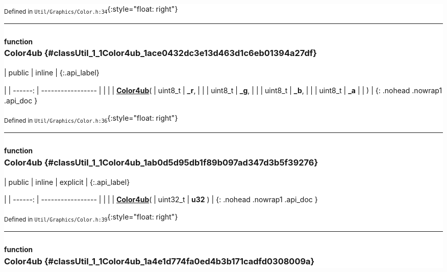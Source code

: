 



<sub>Defined in `Util/Graphics/Color.h:34`</sub>{:style="float: right"}

-------------------------------------------------------------------

### <small>function</small><br/> Color4ub {#classUtil_1_1Color4ub_1ace0432dc3e13d463d1c6eb01394a27df}

| public | inline |
{:.api_label}

|
| ------: | ----------------- |
|  |
|  **[Color4ub](#classUtil_1_1Color4ub_1ace0432dc3e13d463d1c6eb01394a27df)**( | uint8_t | **_r**, |
| | uint8_t | **_g**, |
| | uint8_t | **_b**, |
| | uint8_t | **_a** |
|   ) |
{: .nohead .nowrap1 .api_doc }





<sub>Defined in `Util/Graphics/Color.h:36`</sub>{:style="float: right"}

-------------------------------------------------------------------

### <small>function</small><br/> Color4ub {#classUtil_1_1Color4ub_1ab0d5d95db1f89b097ad347d3b5f39276}

| public | inline | explicit |
{:.api_label}

|
| ------: | ----------------- |
|  |
|  **[Color4ub](#classUtil_1_1Color4ub_1ab0d5d95db1f89b097ad347d3b5f39276)**( | uint32_t | **u32** ) |
{: .nohead .nowrap1 .api_doc }





<sub>Defined in `Util/Graphics/Color.h:39`</sub>{:style="float: right"}

-------------------------------------------------------------------

### <small>function</small><br/> Color4ub {#classUtil_1_1Color4ub_1a4e1d774fa0ed4b3b171cadfd0308009a}
